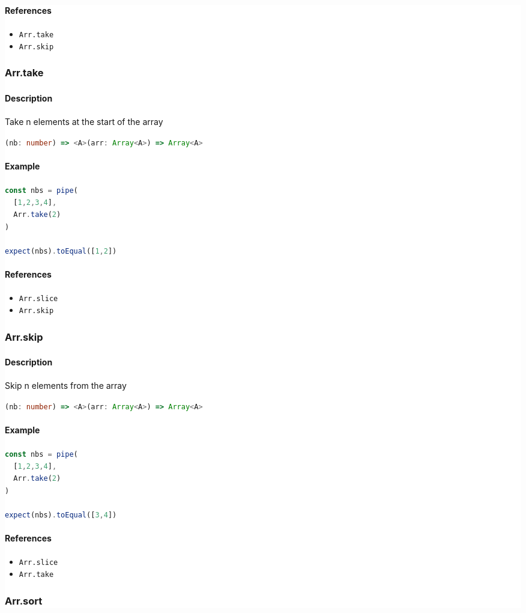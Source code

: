 #### References
- `Arr.take`
- `Arr.skip`

### Arr.take

#### Description

Take n elements at the start of the array

```ts
(nb: number) => <A>(arr: Array<A>) => Array<A>
```

#### Example
```ts
const nbs = pipe(
  [1,2,3,4],
  Arr.take(2)
)

expect(nbs).toEqual([1,2])
```

#### References
- `Arr.slice`
- `Arr.skip`

### Arr.skip

#### Description

Skip n elements from the array

```ts
(nb: number) => <A>(arr: Array<A>) => Array<A>
```

#### Example
```ts
const nbs = pipe(
  [1,2,3,4],
  Arr.take(2)
)

expect(nbs).toEqual([3,4])
```

#### References
- `Arr.slice`
- `Arr.take`

### Arr.sort
